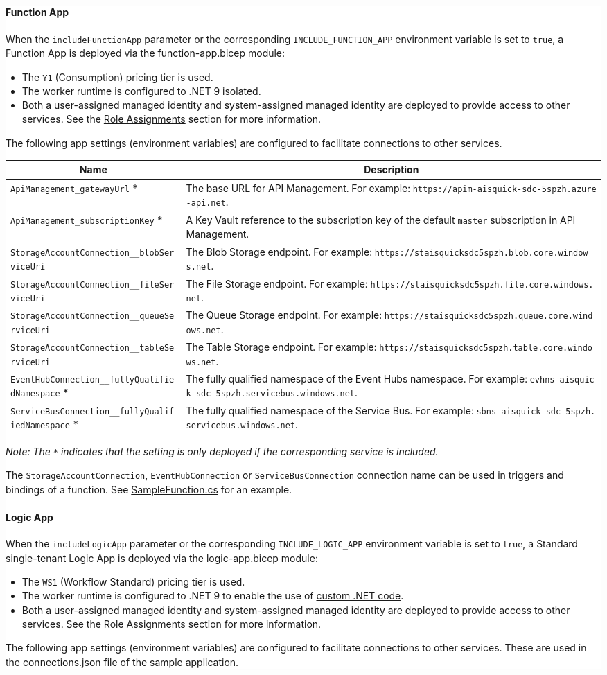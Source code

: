 
#### Function App

When the `includeFunctionApp` parameter or the corresponding `INCLUDE_FUNCTION_APP` environment variable is set to `true`, a Function App is deployed via the [function-app.bicep](./infra/modules/services/function-app.bicep) module:

- The `Y1` (Consumption) pricing tier is used. 
- The worker runtime is configured to .NET 9 isolated. 
- Both a user-assigned managed identity and system-assigned managed identity are deployed to provide access to other services. See the [Role Assignments](#role-assignments) section for more information.

The following app settings (environment variables) are configured to facilitate connections to other services.

| Name                                              | Description                                                                                                                |
|---------------------------------------------------|----------------------------------------------------------------------------------------------------------------------------|
| `ApiManagement_gatewayUrl` *                      | The base URL for API Management. For example: `https://apim-aisquick-sdc-5spzh.azure-api.net`.                             |
| `ApiManagement_subscriptionKey` *                 | A Key Vault reference to the subscription key of the default `master` subscription in API Management.                      |
| `StorageAccountConnection__blobServiceUri`        | The Blob Storage endpoint. For example: `https://staisquicksdc5spzh.blob.core.windows.net`.                                |
| `StorageAccountConnection__fileServiceUri`        | The File Storage endpoint. For example: `https://staisquicksdc5spzh.file.core.windows.net`.                                |
| `StorageAccountConnection__queueServiceUri`       | The Queue Storage endpoint. For example: `https://staisquicksdc5spzh.queue.core.windows.net`.                              |
| `StorageAccountConnection__tableServiceUri`       | The Table Storage endpoint. For example: `https://staisquicksdc5spzh.table.core.windows.net`.                              |
| `EventHubConnection__fullyQualifiedNamespace` *   | The fully qualified namespace of the Event Hubs namespace. For example: `evhns-aisquick-sdc-5spzh.servicebus.windows.net`. |
| `ServiceBusConnection__fullyQualifiedNamespace` * | The fully qualified namespace of the Service Bus. For example: `sbns-aisquick-sdc-5spzh.servicebus.windows.net`.           |

_Note: The `*` indicates that the setting is only deployed if the corresponding service is included._

The `StorageAccountConnection`, `EventHubConnection` or `ServiceBusConnection` connection name can be used in triggers and bindings of a function. See [SampleFunction.cs](./src/functionApp/SampleFunction.cs) for an example.

#### Logic App

When the `includeLogicApp` parameter or the corresponding `INCLUDE_LOGIC_APP` environment variable is set to `true`, a Standard single-tenant Logic App is deployed via the [logic-app.bicep](./infra/modules/services/logic-app.bicep) module:

- The `WS1` (Workflow Standard) pricing tier is used. 
- The worker runtime is configured to .NET 9 to enable the use of [custom .NET code](https://learn.microsoft.com/en-us/azure/logic-apps/create-run-custom-code-functions). 
- Both a user-assigned managed identity and system-assigned managed identity are deployed to provide access to other services. See the [Role Assignments](#role-assignments) section for more information.

The following app settings (environment variables) are configured to facilitate connections to other services. These are used in the [connections.json](./src/logicApp/Workflows/connections.json) file of the sample application.
